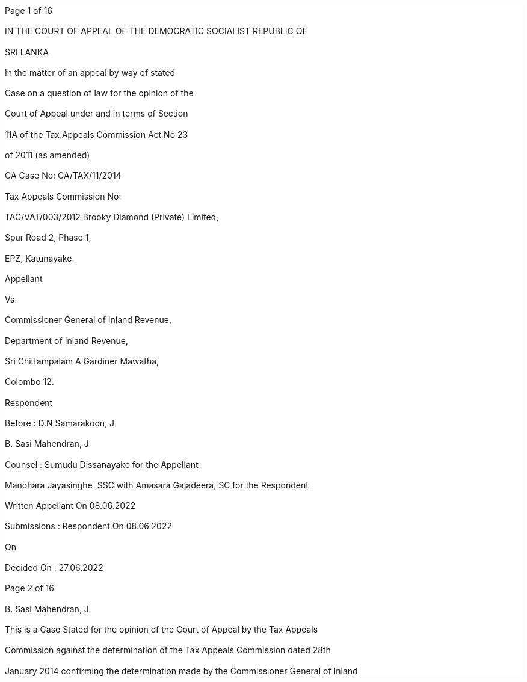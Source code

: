 Page 1 of 16

IN THE COURT OF APPEAL OF THE DEMOCRATIC SOCIALIST REPUBLIC OF

SRI LANKA

In the matter of an appeal by way of stated

Case on a question of law for the opinion of the

Court of Appeal under and in terms of Section

11A of the Tax Appeals Commission Act No 23

of 2011 (as amended)

CA Case No: CA/TAX/11/2014

Tax Appeals Commission No:

TAC/VAT/003/2012 Brooky Diamond (Private) Limited,

Spur Road 2, Phase 1,

EPZ, Katunayake.

Appellant

Vs.

Commissioner General of Inland Revenue,

Department of Inland Revenue,

Sri Chittampalam A Gardiner Mawatha,

Colombo 12.

Respondent

Before : D.N Samarakoon, J

B. Sasi Mahendran, J

Counsel : Sumudu Dissanayake for the Appellant

Manohara Jayasinghe ,SSC with Amasara Gajadeera, SC for the Respondent

Written Appellant On 08.06.2022

Submissions : Respondent On 08.06.2022

On

Decided On : 27.06.2022

Page 2 of 16

B. Sasi Mahendran, J

This is a Case Stated for the opinion of the Court of Appeal by the Tax Appeals

Commission against the determination of the Tax Appeals Commission dated 28th

January 2014 confirming the determination made by the Commissioner General of Inland
